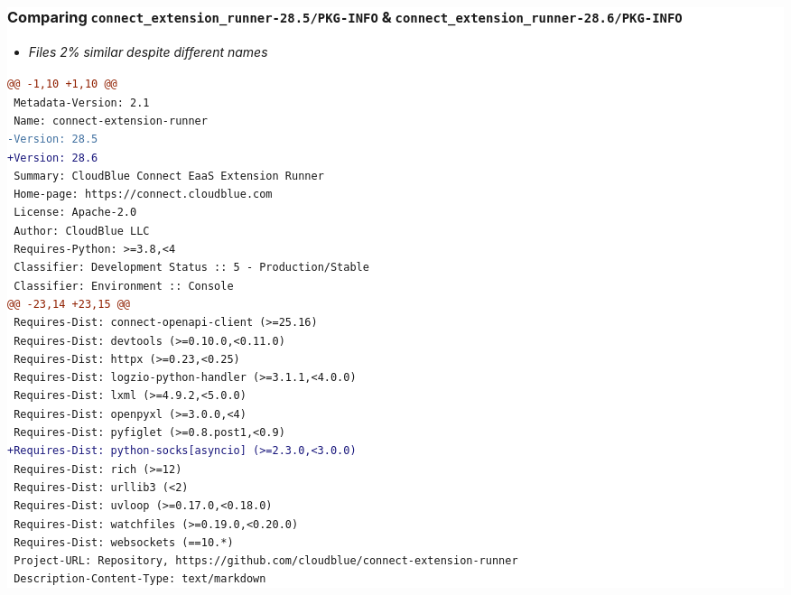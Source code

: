 ### Comparing `connect_extension_runner-28.5/PKG-INFO` & `connect_extension_runner-28.6/PKG-INFO`

 * *Files 2% similar despite different names*

```diff
@@ -1,10 +1,10 @@
 Metadata-Version: 2.1
 Name: connect-extension-runner
-Version: 28.5
+Version: 28.6
 Summary: CloudBlue Connect EaaS Extension Runner
 Home-page: https://connect.cloudblue.com
 License: Apache-2.0
 Author: CloudBlue LLC
 Requires-Python: >=3.8,<4
 Classifier: Development Status :: 5 - Production/Stable
 Classifier: Environment :: Console
@@ -23,14 +23,15 @@
 Requires-Dist: connect-openapi-client (>=25.16)
 Requires-Dist: devtools (>=0.10.0,<0.11.0)
 Requires-Dist: httpx (>=0.23,<0.25)
 Requires-Dist: logzio-python-handler (>=3.1.1,<4.0.0)
 Requires-Dist: lxml (>=4.9.2,<5.0.0)
 Requires-Dist: openpyxl (>=3.0.0,<4)
 Requires-Dist: pyfiglet (>=0.8.post1,<0.9)
+Requires-Dist: python-socks[asyncio] (>=2.3.0,<3.0.0)
 Requires-Dist: rich (>=12)
 Requires-Dist: urllib3 (<2)
 Requires-Dist: uvloop (>=0.17.0,<0.18.0)
 Requires-Dist: watchfiles (>=0.19.0,<0.20.0)
 Requires-Dist: websockets (==10.*)
 Project-URL: Repository, https://github.com/cloudblue/connect-extension-runner
 Description-Content-Type: text/markdown
```

